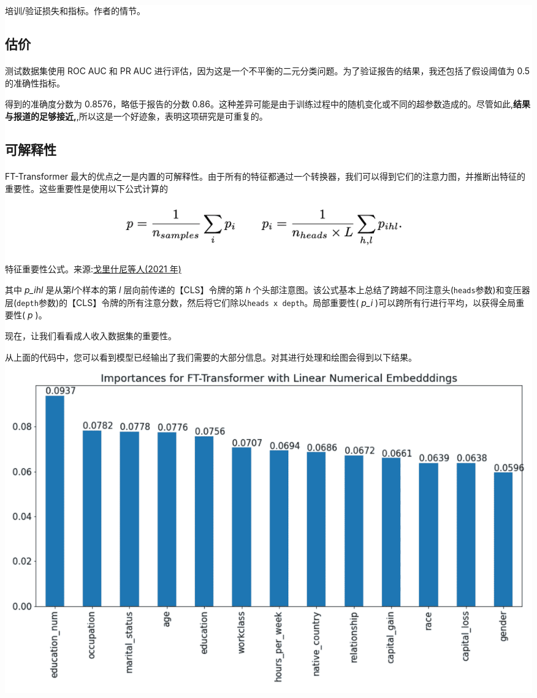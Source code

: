 培训/验证损失和指标。作者的情节。

## 估价

测试数据集使用 ROC AUC 和 PR AUC 进行评估，因为这是一个不平衡的二元分类问题。为了验证报告的结果，我还包括了假设阈值为 0.5 的准确性指标。

得到的准确度分数为 0.8576，略低于报告的分数 0.86。这种差异可能是由于训练过程中的随机变化或不同的超参数造成的。尽管如此,**结果与报道的足够接近,**,所以这是一个好迹象，表明这项研究是可重复的。

## 可解释性

FT-Transformer 最大的优点之一是内置的可解释性。由于所有的特征都通过一个转换器，我们可以得到它们的注意力图，并推断出特征的重要性。这些重要性是使用以下公式计算的

![](img/cfe18e9b0856889efae56644b41a3a61.png)

特征重要性公式。来源:[戈里什尼等人(2021 年)](https://arxiv.org/pdf/2106.11959v2.pdf)

其中 *p_ihl* 是从第*I*个样本的第 *l* 层向前传递的【CLS】令牌的第 *h* 个头部注意图。该公式基本上总结了跨越不同注意头(`heads`参数)和变压器层(`depth`参数)的【CLS】令牌的所有注意分数，然后将它们除以`heads x depth`。局部重要性( *p_i* )可以跨所有行进行平均，以获得全局重要性( *p* )。

现在，让我们看看成人收入数据集的重要性。

从上面的代码中，您可以看到模型已经输出了我们需要的大部分信息。对其进行处理和绘图会得到以下结果。

![](img/c1443ac2ca40ca2c1b737037795478f7.png)
